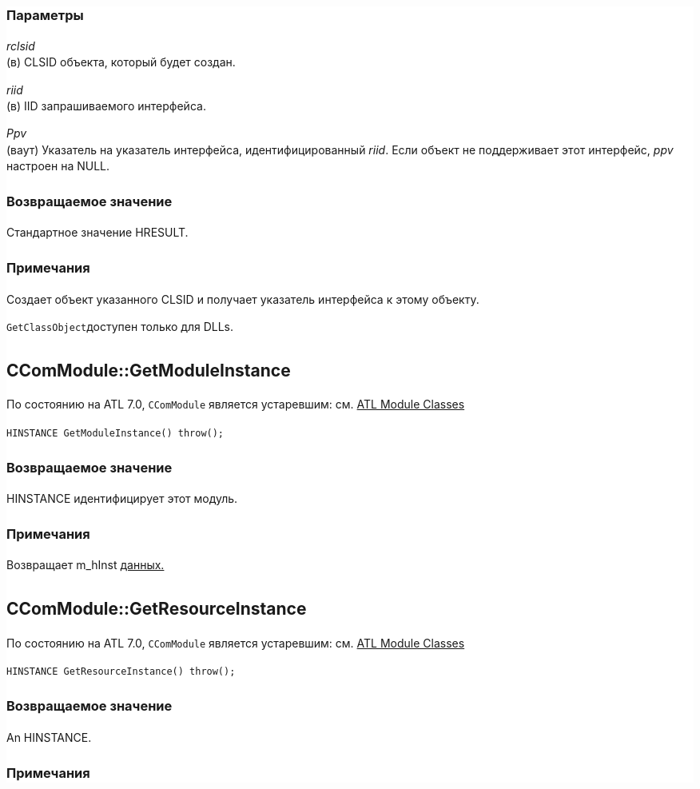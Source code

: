 ### <a name="parameters"></a>Параметры

*rclsid*<br/>
(в) CLSID объекта, который будет создан.

*riid*<br/>
(в) IID запрашиваемого интерфейса.

*Ppv*<br/>
(ваут) Указатель на указатель интерфейса, идентифицированный *riid*. Если объект не поддерживает этот интерфейс, *ppv* настроен на NULL.

### <a name="return-value"></a>Возвращаемое значение

Стандартное значение HRESULT.

### <a name="remarks"></a>Примечания

Создает объект указанного CLSID и получает указатель интерфейса к этому объекту.

`GetClassObject`доступен только для DLLs.

## <a name="ccommodulegetmoduleinstance"></a><a name="getmoduleinstance"></a>CComModule::GetModuleInstance

По состоянию на ATL 7.0, `CComModule` является устаревшим: см. [ATL Module Classes](../../atl/atl-module-classes.md)

```
HINSTANCE GetModuleInstance() throw();
```

### <a name="return-value"></a>Возвращаемое значение

HINSTANCE идентифицирует этот модуль.

### <a name="remarks"></a>Примечания

Возвращает m_hInst [данных.](#m_hinst)

## <a name="ccommodulegetresourceinstance"></a><a name="getresourceinstance"></a>CComModule::GetResourceInstance

По состоянию на ATL 7.0, `CComModule` является устаревшим: см. [ATL Module Classes](../../atl/atl-module-classes.md)

```
HINSTANCE GetResourceInstance() throw();
```

### <a name="return-value"></a>Возвращаемое значение

An HINSTANCE.

### <a name="remarks"></a>Примечания
